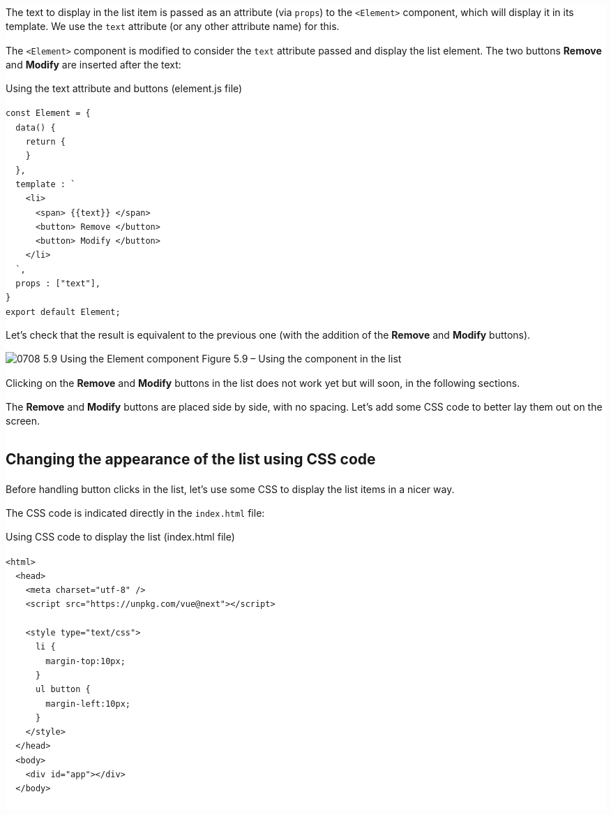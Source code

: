 The text to display in the list item is passed as an attribute (via `props`) to the `<Element>` component, which will display it in its template. We use the `text` attribute (or any other attribute name) for this.

The `<Element>` component is modified to consider the `text` attribute passed and display the list element. The two buttons **Remove** and **Modify** are inserted after the text:

Using the text attribute and buttons (element.js file)

```
const Element = {
  data() {
    return {
    }
  },
  template : `
    <li> 
      <span> {{text}} </span>
      <button> Remove </button> 
      <button> Modify </button>
    </li>
  `,
  props : ["text"],
}
export default Element;
```

Let’s check that the result is equivalent to the previous one (with the addition of the **Remove** and **Modify** buttons).

![ 0708 5.9 Using the Element component ](/packtpub/javascript_from_frontend_to_backend_img/0708_5.9_using_the_element_component.webp
)
Figure 5.9 – Using the <Element> component in the list

Clicking on the **Remove** and **Modify** buttons in the list does not work yet but will soon, in the following sections.

The **Remove** and **Modify** buttons are placed side by side, with no spacing. Let’s add some CSS code to better lay them out on the screen.

## Changing the appearance of the list using CSS code

Before handling button clicks in the list, let’s use some CSS to display the list items in a nicer way.

The CSS code is indicated directly in the `index.html` file:

Using CSS code to display the list (index.html file)

```
<html>
  <head>
    <meta charset="utf-8" />
    <script src="https://unpkg.com/vue@next"></script>
    
    <style type="text/css">
      li {
        margin-top:10px;
      }
      ul button {
        margin-left:10px;
      }
    </style>
  </head>
  <body>
    <div id="app"></div>
  </body>
  
```